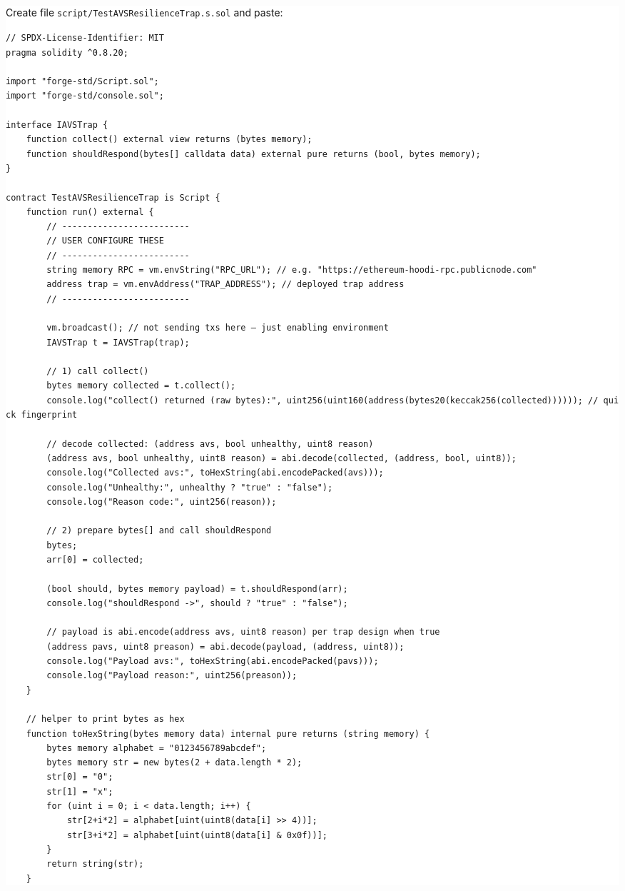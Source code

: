 Create file `script/TestAVSResilienceTrap.s.sol` and paste:

```solidity
// SPDX-License-Identifier: MIT
pragma solidity ^0.8.20;

import "forge-std/Script.sol";
import "forge-std/console.sol";

interface IAVSTrap {
    function collect() external view returns (bytes memory);
    function shouldRespond(bytes[] calldata data) external pure returns (bool, bytes memory);
}

contract TestAVSResilienceTrap is Script {
    function run() external {
        // -------------------------
        // USER CONFIGURE THESE
        // -------------------------
        string memory RPC = vm.envString("RPC_URL"); // e.g. "https://ethereum-hoodi-rpc.publicnode.com"
        address trap = vm.envAddress("TRAP_ADDRESS"); // deployed trap address
        // -------------------------

        vm.broadcast(); // not sending txs here — just enabling environment
        IAVSTrap t = IAVSTrap(trap);

        // 1) call collect()
        bytes memory collected = t.collect();
        console.log("collect() returned (raw bytes):", uint256(uint160(address(bytes20(keccak256(collected)))))); // quick fingerprint

        // decode collected: (address avs, bool unhealthy, uint8 reason)
        (address avs, bool unhealthy, uint8 reason) = abi.decode(collected, (address, bool, uint8));
        console.log("Collected avs:", toHexString(abi.encodePacked(avs)));
        console.log("Unhealthy:", unhealthy ? "true" : "false");
        console.log("Reason code:", uint256(reason));

        // 2) prepare bytes[] and call shouldRespond
        bytes;
        arr[0] = collected;

        (bool should, bytes memory payload) = t.shouldRespond(arr);
        console.log("shouldRespond ->", should ? "true" : "false");

        // payload is abi.encode(address avs, uint8 reason) per trap design when true
        (address pavs, uint8 preason) = abi.decode(payload, (address, uint8));
        console.log("Payload avs:", toHexString(abi.encodePacked(pavs)));
        console.log("Payload reason:", uint256(preason));
    }

    // helper to print bytes as hex
    function toHexString(bytes memory data) internal pure returns (string memory) {
        bytes memory alphabet = "0123456789abcdef";
        bytes memory str = new bytes(2 + data.length * 2);
        str[0] = "0";
        str[1] = "x";
        for (uint i = 0; i < data.length; i++) {
            str[2+i*2] = alphabet[uint(uint8(data[i] >> 4))];
            str[3+i*2] = alphabet[uint(uint8(data[i] & 0x0f))];
        }
        return string(str);
    }
```